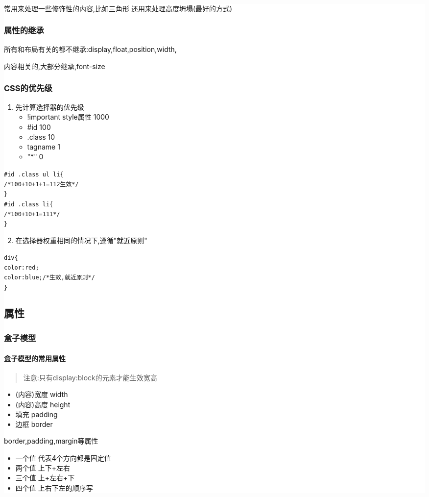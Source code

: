 常用来处理一些修饰性的内容,比如三角形
还用来处理高度坍塌(最好的方式)

### 属性的继承

所有和布局有关的都不继承:display,float,position,width,

内容相关的,大部分继承,font-size

### CSS的优先级

1. 先计算选择器的优先级
    - !important style属性 1000
    - #id 100
    - .class 10
    - tagname 1
    - "*" 0

```
#id .class ul li{
/*100+10+1+1=112生效*/
}
#id .class li{
/*100+10+1=111*/
}
```


2. 在选择器权重相同的情况下,遵循"就近原则"

```
div{
color:red;
color:blue;/*生效,就近原则*/
}

```

## 属性

### 盒子模型

#### 盒子模型的常用属性

> 注意:只有display:block的元素才能生效宽高

- (内容)宽度 width
- (内容)高度 height
- 填充 padding
- 边框 border

border,padding,margin等属性
- 一个值 代表4个方向都是固定值
- 两个值  上下+左右
- 三个值  上+左右+下
- 四个值 上右下左的顺序写
